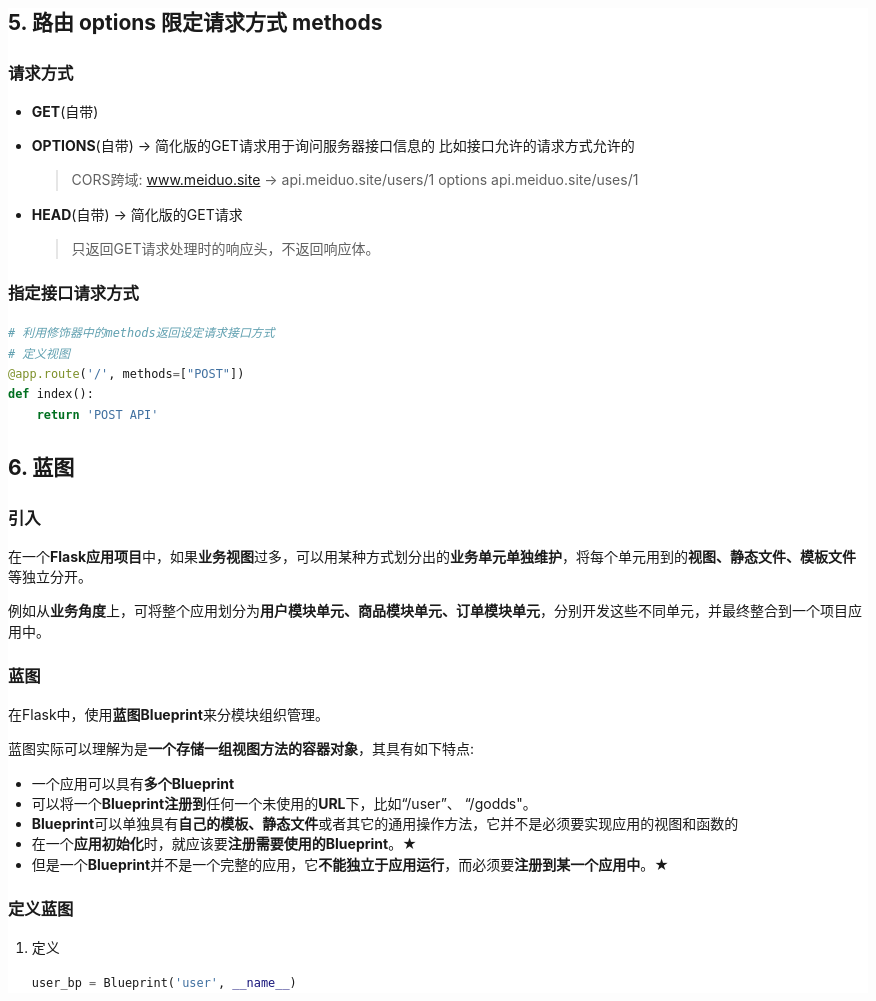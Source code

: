   ```python
  ```


## 5. 路由 options 限定请求方式 methods

### 请求方式

- **GET**(自带)

- **OPTIONS**(自带)  -> 简化版的GET请求用于询问服务器接口信息的
  比如接口允许的请求方式允许的

  > CORS跨域:
  > www.meiduo.site -> api.meiduo.site/users/1
  > options api.meiduo.site/uses/1

- **HEAD**(自带) -> 简化版的GET请求

  > 只返回GET请求处理时的响应头，不返回响应体。

### 指定接口请求方式

```python
# 利用修饰器中的methods返回设定请求接口方式
# 定义视图
@app.route('/', methods=["POST"])
def index():
    return 'POST API'
```

## 6. 蓝图

### 引入

在一个**Flask应用项目**中，如果**业务视图**过多，可以用某种方式划分出的**业务单元单独维护**，将每个单元用到的**视图、静态文件、模板文件**等独立分开。

例如从**业务角度**上，可将整个应用划分为**用户模块单元、商品模块单元、订单模块单元**，分别开发这些不同单元，并最终整合到一个项目应用中。

### 蓝图

在Flask中，使用**蓝图Blueprint**来分模块组织管理。

蓝图实际可以理解为是**一个存储一组视图方法的容器对象**，其具有如下特点:

- 一个应用可以具有**多个Blueprint**
- 可以将一个**Blueprint注册到**任何一个未使用的**URL**下，比如“/user”、 “/godds"。
- **Blueprint**可以单独具有**自己的模板、静态文件**或者其它的通用操作方法，它并不是必须要实现应用的视图和函数的
- 在一个**应用初始化**时，就应该要**注册需要使用的Blueprint**。★
- 但是一个**Blueprint**并不是一个完整的应用，它**不能独立于应用运行**，而必须要**注册到某一个应用中**。★

### 定义蓝图

1. 定义

   ```python
   user_bp = Blueprint('user', __name__)
   ```
